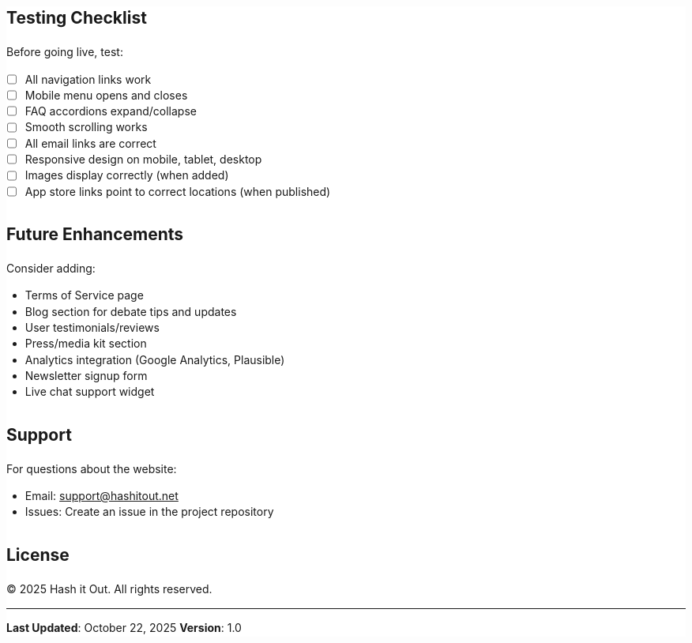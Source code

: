 ## Testing Checklist

Before going live, test:
- [ ] All navigation links work
- [ ] Mobile menu opens and closes
- [ ] FAQ accordions expand/collapse
- [ ] Smooth scrolling works
- [ ] All email links are correct
- [ ] Responsive design on mobile, tablet, desktop
- [ ] Images display correctly (when added)
- [ ] App store links point to correct locations (when published)

## Future Enhancements

Consider adding:
- Terms of Service page
- Blog section for debate tips and updates
- User testimonials/reviews
- Press/media kit section
- Analytics integration (Google Analytics, Plausible)
- Newsletter signup form
- Live chat support widget

## Support

For questions about the website:
- Email: support@hashitout.net
- Issues: Create an issue in the project repository

## License

© 2025 Hash it Out. All rights reserved.

---

**Last Updated**: October 22, 2025
**Version**: 1.0
